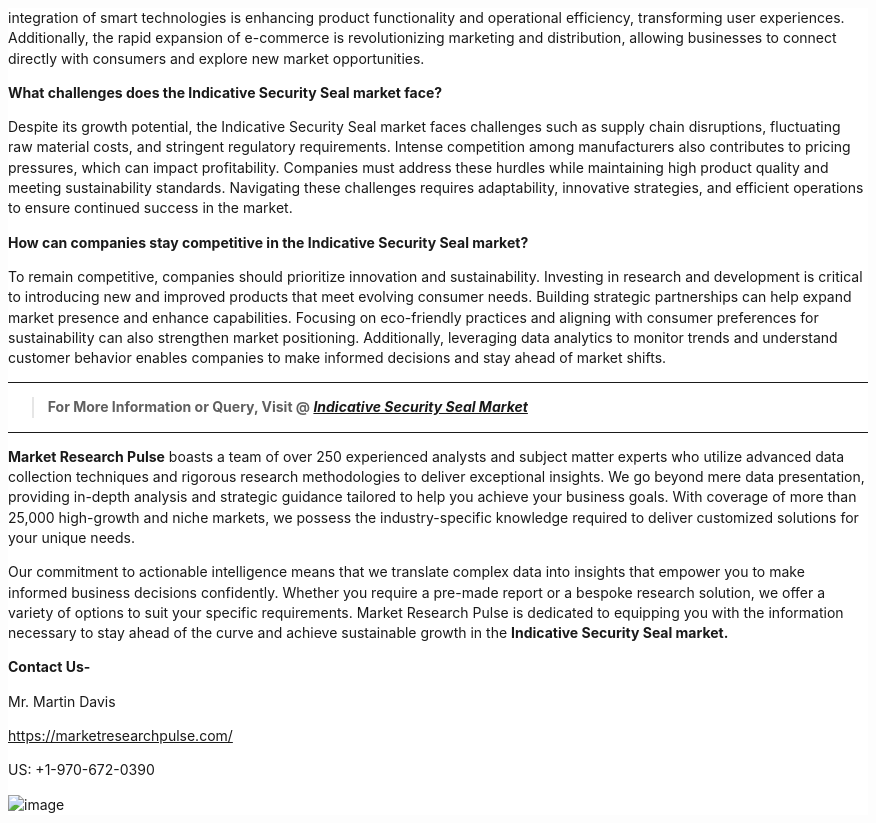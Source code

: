 integration of smart technologies is enhancing product functionality and operational efficiency, transforming user experiences. Additionally, the rapid expansion of e-commerce is revolutionizing marketing and distribution, allowing businesses to connect directly with consumers and explore new market opportunities.</p><p><strong>What challenges does the Indicative Security Seal market face?</strong></p><p>Despite its growth potential, the Indicative Security Seal market faces challenges such as supply chain disruptions, fluctuating raw material costs, and stringent regulatory requirements. Intense competition among manufacturers also contributes to pricing pressures, which can impact profitability. Companies must address these hurdles while maintaining high product quality and meeting sustainability standards. Navigating these challenges requires adaptability, innovative strategies, and efficient operations to ensure continued success in the market.</p><p><strong>How can companies stay competitive in the Indicative Security Seal market?</strong></p><p>To remain competitive, companies should prioritize innovation and sustainability. Investing in research and development is critical to introducing new and improved products that meet evolving consumer needs. Building strategic partnerships can help expand market presence and enhance capabilities. Focusing on eco-friendly practices and aligning with consumer preferences for sustainability can also strengthen market positioning. Additionally, leveraging data analytics to monitor trends and understand customer behavior enables companies to make informed decisions and stay ahead of market shifts.</p><hr /><blockquote><p><strong>For More Information or Query, Visit @&nbsp;<em><a href="https://marketresearchpulse.com/report/143373/indicative-security-seal-market?utm_source=Linkedin&utm_medium=030">Indicative Security Seal Market</a></em></strong></p></blockquote><hr /><p><strong>Market Research Pulse</strong> boasts a team of over 250 experienced analysts and subject matter experts who utilize advanced data collection techniques and rigorous research methodologies to deliver exceptional insights. We go beyond mere data presentation, providing in-depth analysis and strategic guidance tailored to help you achieve your business goals. With coverage of more than 25,000 high-growth and niche markets, we possess the industry-specific knowledge required to deliver customized solutions for your unique needs.</p><p>Our commitment to actionable intelligence means that we translate complex data into insights that empower you to make informed business decisions confidently. Whether you require a pre-made report or a bespoke research solution, we offer a variety of options to suit your specific requirements. Market Research Pulse is dedicated to equipping you with the information necessary to stay ahead of the curve and achieve sustainable growth in the <strong>Indicative Security Seal market.</strong></p><p><strong>Contact Us-</strong></p><p>Mr. Martin Davis</p><p>https://marketresearchpulse.com/</p><p>US: +1-970-672-0390</p>
![image](https://github.com/user-attachments/assets/753191db-ce81-4b62-972c-9453f920c95a)
